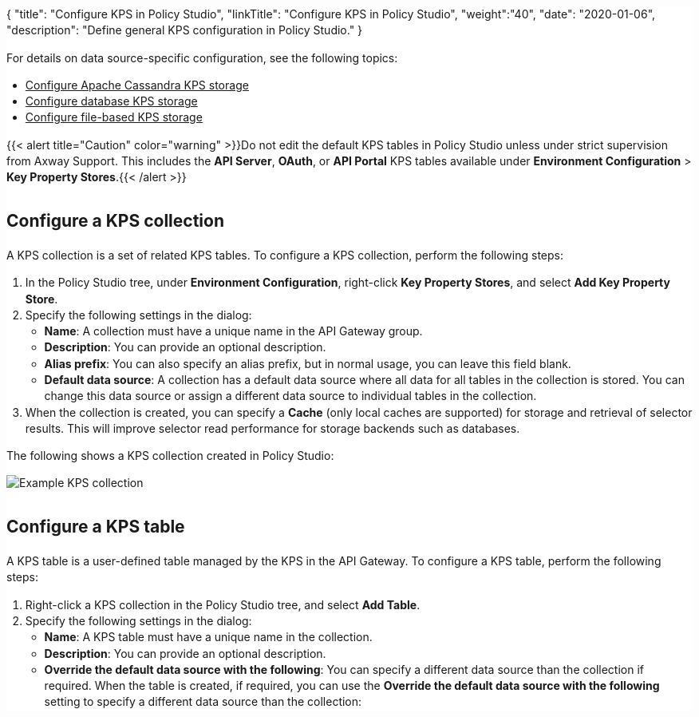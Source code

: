 {
"title": "Configure KPS in Policy Studio",
"linkTitle": "Configure KPS in Policy Studio",
"weight":"40",
"date": "2020-01-06",
"description": "Define general KPS configuration in Policy Studio."
}

For details on data source-specific configuration, see the following topics:

* [Configure Apache Cassandra KPS storage](Configure_Apache_Cassandra_Storage)
* [Configure database KPS storage](Configure_database_storage)
* [Configure file-based KPS storage](Configure_file_based_storage)

{{< alert title="Caution" color="warning" >}}Do not edit the default KPS tables in Policy Studio unless under strict supervision from Axway Support. This includes the **API Server**, **OAuth**, or **API Portal** KPS tables available under **Environment Configuration** > **Key Property Stores**.{{< /alert >}}

## Configure a KPS collection

A KPS collection is a set of related KPS tables. To configure a KPS collection, perform the following steps:

1. In the Policy Studio tree, under **Environment Configuration**, right-click **Key Property Stores**, and select **Add Key Property Store**.
2. Specify the following settings in the dialog:
    * **Name**: A collection must have a unique name in the API Gateway group.
    * **Description**: You can provide an optional description.
    * **Alias prefix**: You can also specify an alias prefix, but in normal usage, you can leave this field blank.
    * **Default data source**: A collection has a default data source where all data for all tables in the collection is stored. You can change this data source or assign a different data source to individual tables in the collection.
3. When the collection is created, you can specify a **Cache** (only local caches are supported) for storage and retrieval of selector results. This will improve selector read performance for storage backends such as databases.

The following shows a KPS collection created in Policy Studio:

![Example KPS collection](/Images/APIGatewayKPSUserGuide/03000017.png)

## Configure a KPS table

A KPS table is a user-defined table managed by the KPS in the API Gateway. To configure a KPS table, perform the following steps:

1. Right-click a KPS collection in the Policy Studio tree, and select **Add Table**.
2. Specify the following settings in the dialog:
    * **Name**: A KPS table must have a unique name in the collection.
    * **Description**: You can provide an optional description.
    * **Override the default data source with the following**: You can specify a different data source than the collection if required.
    When the table is created, if required, you can use the **Override the default data source with the following** setting to specify a different data source than the collection:
